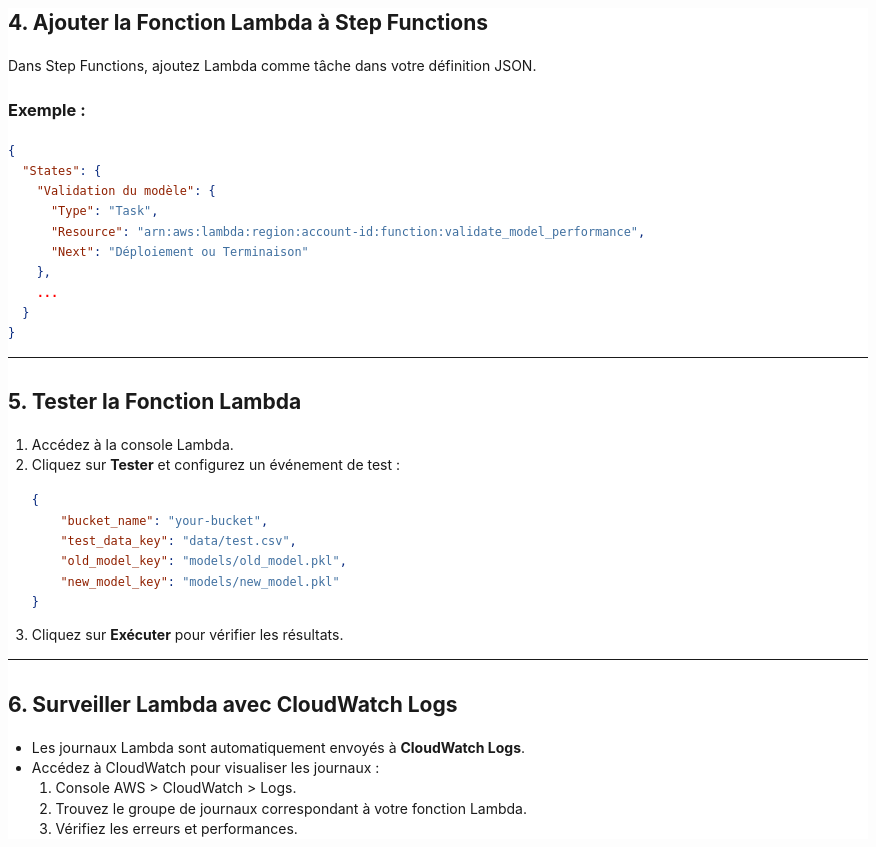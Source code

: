 
## **4. Ajouter la Fonction Lambda à Step Functions**
Dans Step Functions, ajoutez Lambda comme tâche dans votre définition JSON.

### Exemple :
```json
{
  "States": {
    "Validation du modèle": {
      "Type": "Task",
      "Resource": "arn:aws:lambda:region:account-id:function:validate_model_performance",
      "Next": "Déploiement ou Terminaison"
    },
    ...
  }
}
```

---

## **5. Tester la Fonction Lambda**
1. Accédez à la console Lambda.
2. Cliquez sur **Tester** et configurez un événement de test :
   ```json
   {
       "bucket_name": "your-bucket",
       "test_data_key": "data/test.csv",
       "old_model_key": "models/old_model.pkl",
       "new_model_key": "models/new_model.pkl"
   }
   ```
3. Cliquez sur **Exécuter** pour vérifier les résultats.

---

## **6. Surveiller Lambda avec CloudWatch Logs**
- Les journaux Lambda sont automatiquement envoyés à **CloudWatch Logs**.
- Accédez à CloudWatch pour visualiser les journaux :
  1. Console AWS > CloudWatch > Logs.
  2. Trouvez le groupe de journaux correspondant à votre fonction Lambda.
  3. Vérifiez les erreurs et performances.
